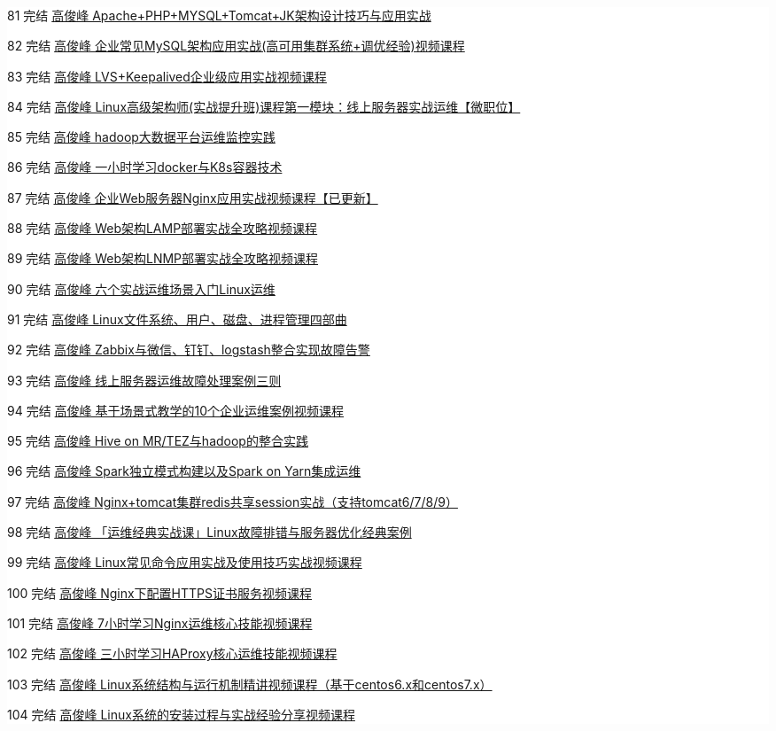 81 完结 [高俊峰 Apache+PHP+MYSQL+Tomcat+JK架构设计技巧与应用实战](https://edu.51cto.com/course/5984.html)

82 完结 [高俊峰 企业常见MySQL架构应用实战(高可用集群系统+调优经验)视频课程](https://edu.51cto.com/course/6408.html)

83 完结 [高俊峰 LVS+Keepalived企业级应用实战视频课程](https://edu.51cto.com/course/6803.html)

84 完结 [高俊峰 Linux高级架构师(实战提升班)课程第一模块：线上服务器实战运维【微职位】](https://edu.51cto.com/course/16659.html)

85 完结 [高俊峰 hadoop大数据平台运维监控实践](https://edu.51cto.com/course/24707.html)

86 完结 [高俊峰 一小时学习docker与K8s容器技术](https://edu.51cto.com/course/26661.html)

87 完结 [高俊峰 企业Web服务器Nginx应用实战视频课程【已更新】](https://edu.51cto.com/course/5986.html)

88 完结 [高俊峰 Web架构LAMP部署实战全攻略视频课程](https://edu.51cto.com/course/13090.html)

89 完结 [高俊峰 Web架构LNMP部署实战全攻略视频课程](https://edu.51cto.com/course/12894.html)

90 完结 [高俊峰 六个实战运维场景入门Linux运维](https://edu.51cto.com/course/26639.html)

91 完结 [高俊峰 Linux文件系统、用户、磁盘、进程管理四部曲](https://edu.51cto.com/course/11271.html)

92 完结 [高俊峰 Zabbix与微信、钉钉、logstash整合实现故障告警](https://edu.51cto.com/course/22170.html)

93 完结 [高俊峰 线上服务器运维故障处理案例三则](https://edu.51cto.com/course/22299.html)

94 完结 [高俊峰 基于场景式教学的10个企业运维案例视频课程](https://edu.51cto.com/course/22567.html)

95 完结 [高俊峰 Hive on MR/TEZ与hadoop的整合实践](https://edu.51cto.com/course/23773.html)

96 完结 [高俊峰 Spark独立模式构建以及Spark on Yarn集成运维](https://edu.51cto.com/course/23797.html)

97 完结 [高俊峰 Nginx+tomcat集群redis共享session实战（支持tomcat6/7/8/9）](https://edu.51cto.com/course/18398.html)

98 完结 [高俊峰 「运维经典实战课」Linux故障排错与服务器优化经典案例](https://edu.51cto.com/course/20569.html)

99 完结 [高俊峰 Linux常见命令应用实战及使用技巧实战视频课程](https://edu.51cto.com/course/5766.html)

100 完结 [高俊峰 Nginx下配置HTTPS证书服务视频课程](https://edu.51cto.com/course/12893.html)

101 完结 [高俊峰 7小时学习Nginx运维核心技能视频课程](https://edu.51cto.com/course/13905.html)

102 完结 [高俊峰 三小时学习HAProxy核心运维技能视频课程](https://edu.51cto.com/course/13937.html)

103 完结 [高俊峰 Linux系统结构与运行机制精讲视频课程（基于centos6.x和centos7.x）](https://edu.51cto.com/course/5765.html)

104 完结 [高俊峰 Linux系统的安装过程与实战经验分享视频课程](https://edu.51cto.com/course/5750.html)


